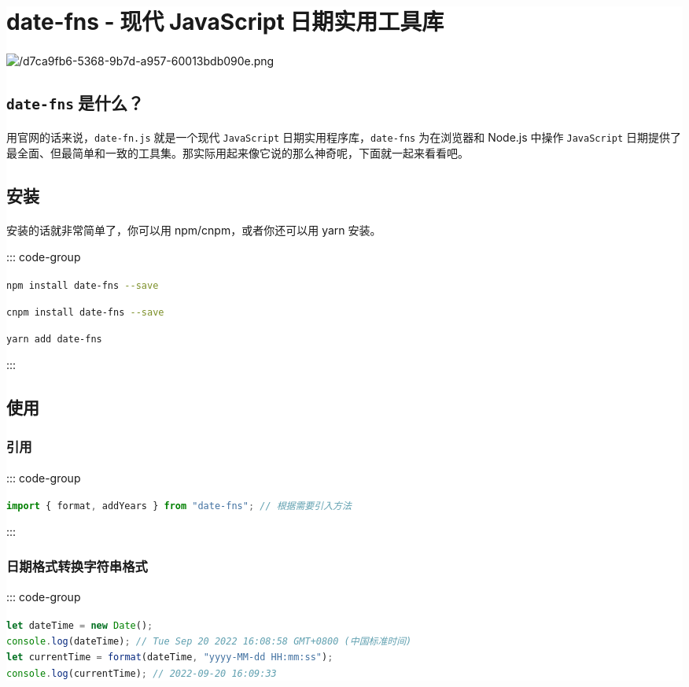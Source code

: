 # date-fns - 现代 JavaScript 日期实用工具库

<article-info/>

<link-tag :linkList="[{ linkType: 'git', linkText:'date-fns',linkUrl:'https://github.com/date-fns/date-fns'},{  linkText:'date-fns 文档',linkUrl:'https://date-fns.org/'}]" />

![/d7ca9fb6-5368-9b7d-a957-60013bdb090e.png](/d7ca9fb6-5368-9b7d-a957-60013bdb090e.png)

## `date-fns` 是什么？

用官网的话来说，`date-fn.js` 就是一个现代 `JavaScript` 日期实用程序库，`date-fns` 为在浏览器和 Node.js 中操作 `JavaScript` 日期提供了最全面、但最简单和一致的工具集。那实际用起来像它说的那么神奇呢，下面就一起来看看吧。

## 安装

安装的话就非常简单了，你可以用 npm/cnpm，或者你还可以用 yarn 安装。

::: code-group

```bash [npm]
npm install date-fns --save
```

```bash [cnpm]
cnpm install date-fns --save
```

```bash [yarn]
yarn add date-fns
```

:::

## 使用

### 引用

::: code-group

```js
import { format, addYears } from "date-fns"; // 根据需要引入方法
```

:::

### 日期格式转换字符串格式

::: code-group

```js
let dateTime = new Date();
console.log(dateTime); // Tue Sep 20 2022 16:08:58 GMT+0800 (中国标准时间)
let currentTime = format(dateTime, "yyyy-MM-dd HH:mm:ss");
console.log(currentTime); // 2022-09-20 16:09:33
```
